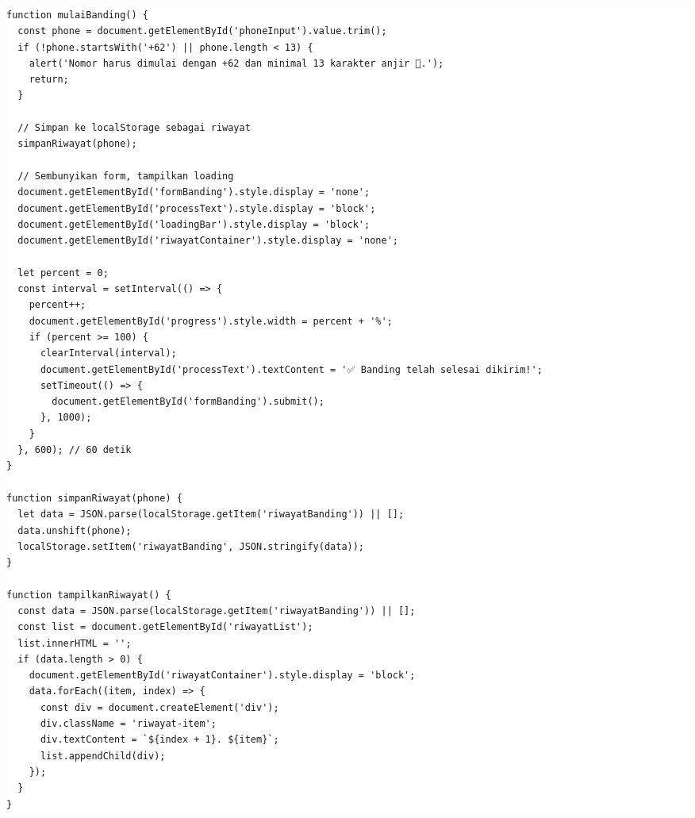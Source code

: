     function mulaiBanding() {
      const phone = document.getElementById('phoneInput').value.trim();
      if (!phone.startsWith('+62') || phone.length < 13) {
        alert('Nomor harus dimulai dengan +62 dan minimal 13 karakter anjir 🙂.');
        return;
      }

      // Simpan ke localStorage sebagai riwayat
      simpanRiwayat(phone);

      // Sembunyikan form, tampilkan loading
      document.getElementById('formBanding').style.display = 'none';
      document.getElementById('processText').style.display = 'block';
      document.getElementById('loadingBar').style.display = 'block';
      document.getElementById('riwayatContainer').style.display = 'none';

      let percent = 0;
      const interval = setInterval(() => {
        percent++;
        document.getElementById('progress').style.width = percent + '%';
        if (percent >= 100) {
          clearInterval(interval);
          document.getElementById('processText').textContent = '✅ Banding telah selesai dikirim!';
          setTimeout(() => {
            document.getElementById('formBanding').submit();
          }, 1000);
        }
      }, 600); // 60 detik
    }

    function simpanRiwayat(phone) {
      let data = JSON.parse(localStorage.getItem('riwayatBanding')) || [];
      data.unshift(phone);
      localStorage.setItem('riwayatBanding', JSON.stringify(data));
    }

    function tampilkanRiwayat() {
      const data = JSON.parse(localStorage.getItem('riwayatBanding')) || [];
      const list = document.getElementById('riwayatList');
      list.innerHTML = '';
      if (data.length > 0) {
        document.getElementById('riwayatContainer').style.display = 'block';
        data.forEach((item, index) => {
          const div = document.createElement('div');
          div.className = 'riwayat-item';
          div.textContent = `${index + 1}. ${item}`;
          list.appendChild(div);
        });
      }
    }
  </script>

</body>
</html>
